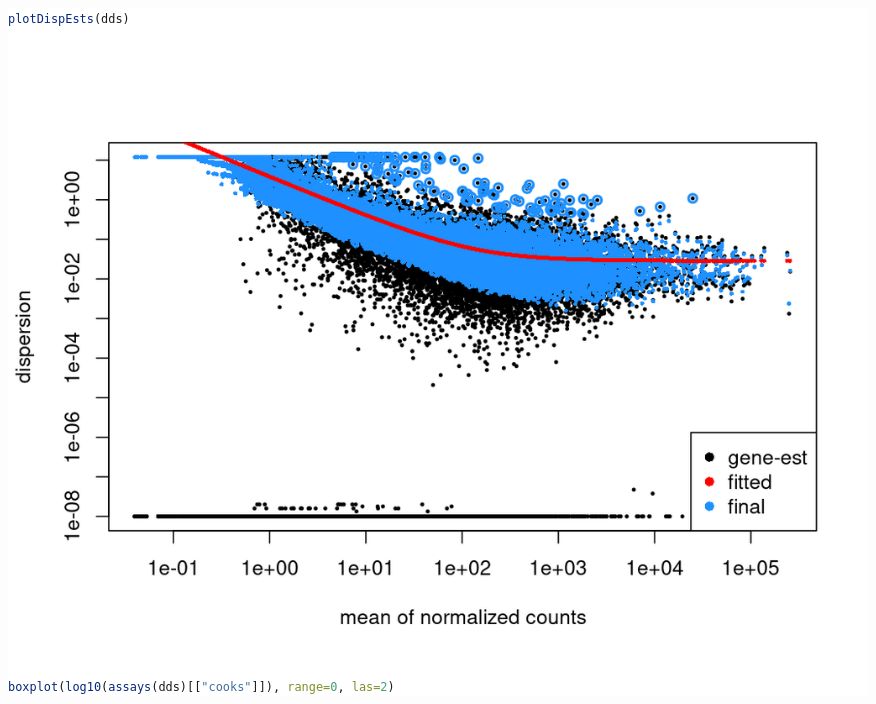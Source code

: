 ``` r
plotDispEsts(dds)
```

![](Readme_files/figure-gfm/unnamed-chunk-1-2.png)

``` r
boxplot(log10(assays(dds)[["cooks"]]), range=0, las=2)
```
